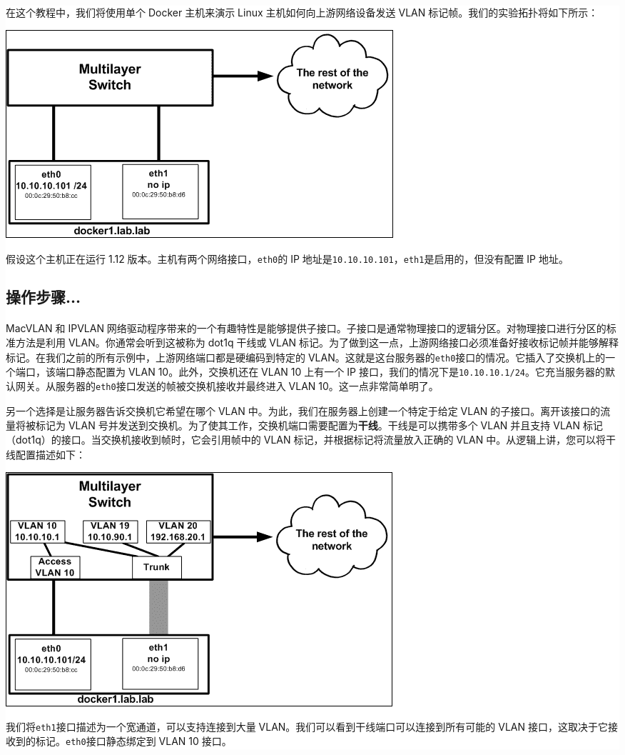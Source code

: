 在这个教程中，我们将使用单个 Docker 主机来演示 Linux 主机如何向上游网络设备发送 VLAN 标记帧。我们的实验拓扑将如下所示：

![准备工作](img/5453_09_12.jpg)

假设这个主机正在运行 1.12 版本。主机有两个网络接口，`eth0`的 IP 地址是`10.10.10.101`，`eth1`是启用的，但没有配置 IP 地址。

## 操作步骤…

MacVLAN 和 IPVLAN 网络驱动程序带来的一个有趣特性是能够提供子接口。子接口是通常物理接口的逻辑分区。对物理接口进行分区的标准方法是利用 VLAN。你通常会听到这被称为 dot1q 干线或 VLAN 标记。为了做到这一点，上游网络接口必须准备好接收标记帧并能够解释标记。在我们之前的所有示例中，上游网络端口都是硬编码到特定的 VLAN。这就是这台服务器的`eth0`接口的情况。它插入了交换机上的一个端口，该端口静态配置为 VLAN 10。此外，交换机还在 VLAN 10 上有一个 IP 接口，我们的情况下是`10.10.10.1/24`。它充当服务器的默认网关。从服务器的`eth0`接口发送的帧被交换机接收并最终进入 VLAN 10。这一点非常简单明了。

另一个选择是让服务器告诉交换机它希望在哪个 VLAN 中。为此，我们在服务器上创建一个特定于给定 VLAN 的子接口。离开该接口的流量将被标记为 VLAN 号并发送到交换机。为了使其工作，交换机端口需要配置为**干线**。干线是可以携带多个 VLAN 并且支持 VLAN 标记（dot1q）的接口。当交换机接收到帧时，它会引用帧中的 VLAN 标记，并根据标记将流量放入正确的 VLAN 中。从逻辑上讲，您可以将干线配置描述如下：

![操作步骤...](img/5453_09_13.jpg)

我们将`eth1`接口描述为一个宽通道，可以支持连接到大量 VLAN。我们可以看到干线端口可以连接到所有可能的 VLAN 接口，这取决于它接收到的标记。`eth0`接口静态绑定到 VLAN 10 接口。
